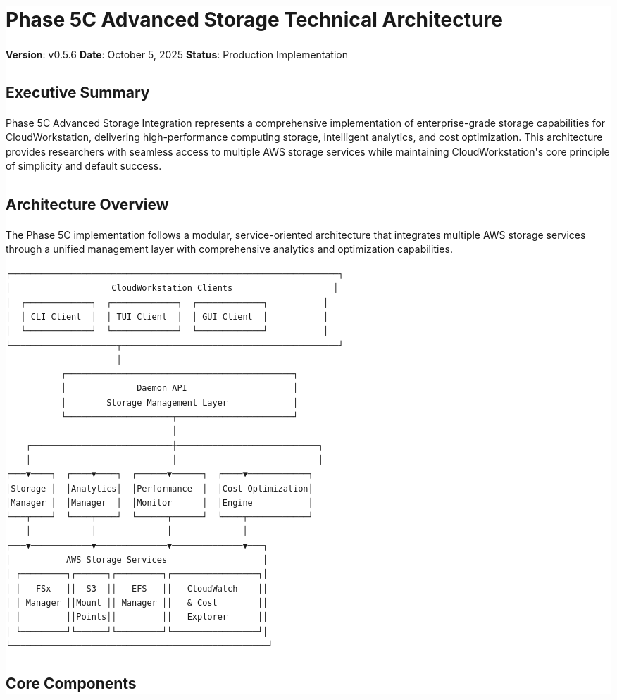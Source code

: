 # Phase 5C Advanced Storage Technical Architecture

**Version**: v0.5.6
**Date**: October 5, 2025
**Status**: Production Implementation

## Executive Summary

Phase 5C Advanced Storage Integration represents a comprehensive implementation of enterprise-grade storage capabilities for CloudWorkstation, delivering high-performance computing storage, intelligent analytics, and cost optimization. This architecture provides researchers with seamless access to multiple AWS storage services while maintaining CloudWorkstation's core principle of simplicity and default success.

## Architecture Overview

The Phase 5C implementation follows a modular, service-oriented architecture that integrates multiple AWS storage services through a unified management layer with comprehensive analytics and optimization capabilities.

```
┌─────────────────────────────────────────────────────────────────┐
│                    CloudWorkstation Clients                    │
│  ┌─────────────┐  ┌─────────────┐  ┌─────────────┐           │
│  │ CLI Client  │  │ TUI Client  │  │ GUI Client  │           │
│  └─────────────┘  └─────────────┘  └─────────────┘           │
└─────────────────────┬───────────────────────────────────────────┘
                      │
           ┌─────────────────────────────────────────────┐
           │              Daemon API                     │
           │        Storage Management Layer             │
           └─────────────────────┬───────────────────────┘
                                 │
    ┌────────────────────────────┼────────────────────────────┐
    │                            │                            │
┌───▼────┐  ┌────▼────┐  ┌──────▼──────┐  ┌────▼────────────┐
│Storage │  │Analytics│  │Performance  │  │Cost Optimization│
│Manager │  │Manager  │  │Monitor      │  │Engine           │
└───┬────┘  └────┬────┘  └──────┬──────┘  └────┬────────────┘
    │            │              │              │
┌───▼────────────▼──────────────▼──────────────▼───┐
│           AWS Storage Services                   │
│ ┌─────────┐┌──────┐┌─────────┐┌─────────────────┐│
│ │   FSx   ││  S3  ││   EFS   ││   CloudWatch    ││
│ │ Manager ││Mount ││ Manager ││   & Cost        ││
│ │         ││Points││         ││   Explorer      ││
│ └─────────┘└──────┘└─────────┘└─────────────────┘│
└───────────────────────────────────────────────────┘
```

## Core Components
